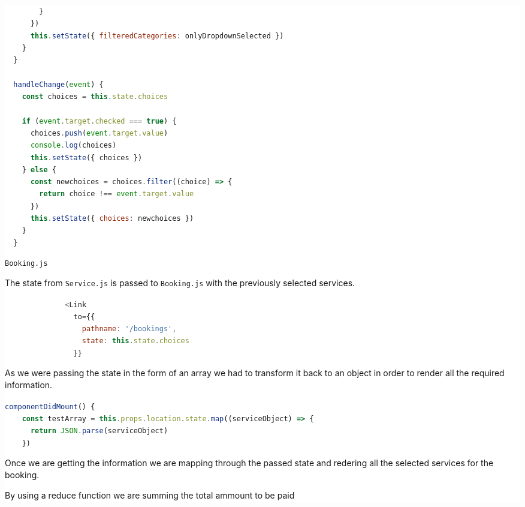 ```js
        }
      })
      this.setState({ filteredCategories: onlyDropdownSelected })
    }
  }

  handleChange(event) {
    const choices = this.state.choices

    if (event.target.checked === true) {
      choices.push(event.target.value)
      console.log(choices)
      this.setState({ choices })
    } else {
      const newchoices = choices.filter((choice) => {
        return choice !== event.target.value
      })
      this.setState({ choices: newchoices })
    }
  }


```

`Booking.js`

The state from `Service.js` is passed to `Booking.js` with the previously selected services. 


```js
              <Link
                to={{
                  pathname: '/bookings',
                  state: this.state.choices
                }}

```

As we were passing the state in the form of an array we had to transform it back to an object in order to render all the required information. 


```js
componentDidMount() {
    const testArray = this.props.location.state.map((serviceObject) => {
      return JSON.parse(serviceObject)
    })

```

Once we are getting the information we are mapping through the passed state and redering all the selected services for the booking.

By using a reduce function we are summing the total ammount to be paid 

